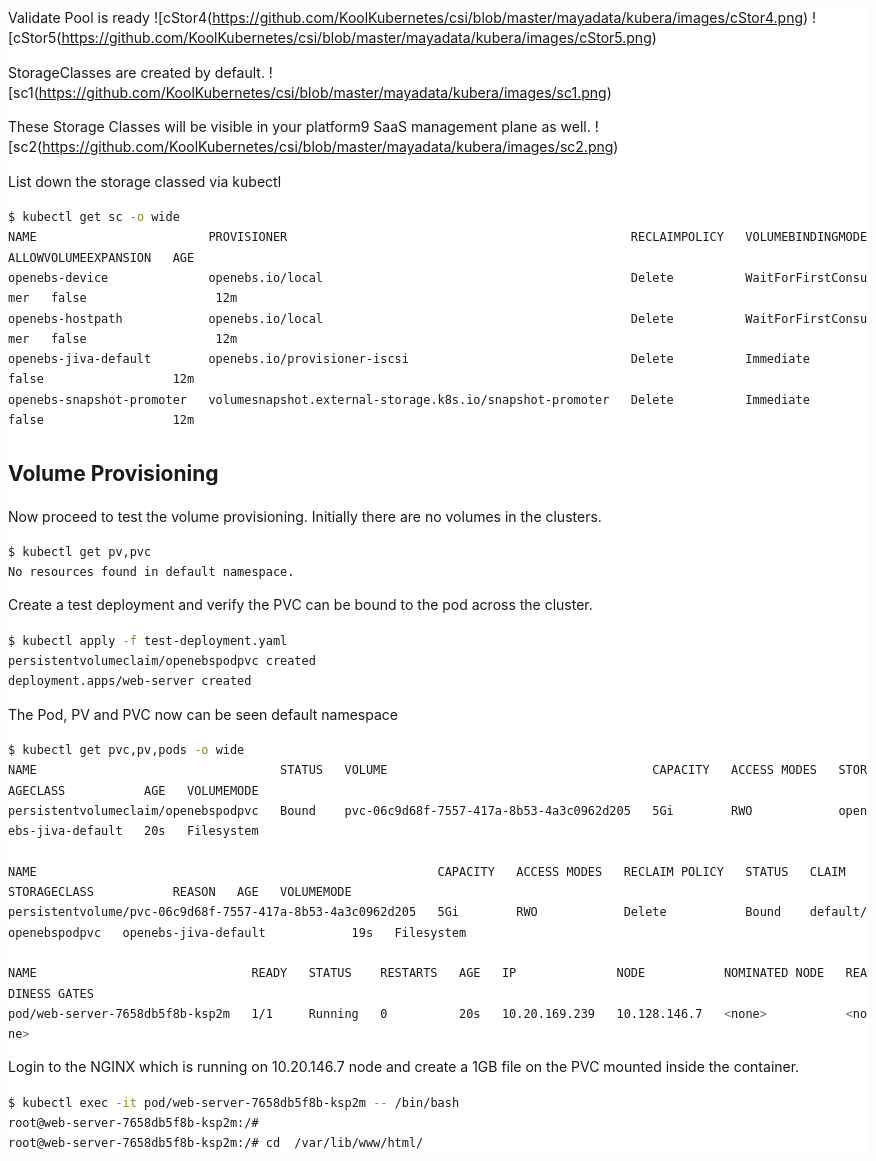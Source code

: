 Validate Pool is ready
![cStor4(https://github.com/KoolKubernetes/csi/blob/master/mayadata/kubera/images/cStor4.png)
![cStor5(https://github.com/KoolKubernetes/csi/blob/master/mayadata/kubera/images/cStor5.png)

StorageClasses are created by default.
![sc1(https://github.com/KoolKubernetes/csi/blob/master/mayadata/kubera/images/sc1.png)

These Storage Classes will be visible in your platform9 SaaS management plane as well.
![sc2(https://github.com/KoolKubernetes/csi/blob/master/mayadata/kubera/images/sc2.png)

List down the storage classed via kubectl
```bash
$ kubectl get sc -o wide
NAME                        PROVISIONER                                                RECLAIMPOLICY   VOLUMEBINDINGMODE      ALLOWVOLUMEEXPANSION   AGE
openebs-device              openebs.io/local                                           Delete          WaitForFirstConsumer   false                  12m
openebs-hostpath            openebs.io/local                                           Delete          WaitForFirstConsumer   false                  12m
openebs-jiva-default        openebs.io/provisioner-iscsi                               Delete          Immediate              false                  12m
openebs-snapshot-promoter   volumesnapshot.external-storage.k8s.io/snapshot-promoter   Delete          Immediate              false                  12m
```

## Volume Provisioning

Now proceed to test the volume provisioning. 
Initially there are no volumes in the clusters.
```bash
$ kubectl get pv,pvc
No resources found in default namespace.
```

Create a test deployment and verify the PVC can be bound to the pod across the cluster.
```bash
$ kubectl apply -f test-deployment.yaml
persistentvolumeclaim/openebspodpvc created
deployment.apps/web-server created
```

The Pod, PV and PVC now can be seen default namespace
```bash
$ kubectl get pvc,pv,pods -o wide
NAME                                  STATUS   VOLUME                                     CAPACITY   ACCESS MODES   STORAGECLASS           AGE   VOLUMEMODE
persistentvolumeclaim/openebspodpvc   Bound    pvc-06c9d68f-7557-417a-8b53-4a3c0962d205   5Gi        RWO            openebs-jiva-default   20s   Filesystem

NAME                                                        CAPACITY   ACCESS MODES   RECLAIM POLICY   STATUS   CLAIM                   STORAGECLASS           REASON   AGE   VOLUMEMODE
persistentvolume/pvc-06c9d68f-7557-417a-8b53-4a3c0962d205   5Gi        RWO            Delete           Bound    default/openebspodpvc   openebs-jiva-default            19s   Filesystem

NAME                              READY   STATUS    RESTARTS   AGE   IP              NODE           NOMINATED NODE   READINESS GATES
pod/web-server-7658db5f8b-ksp2m   1/1     Running   0          20s   10.20.169.239   10.128.146.7   <none>           <none>
```
Login to the NGINX which is running on 10.20.146.7 node and create a 1GB file on the PVC mounted inside the container. 
```bash
$ kubectl exec -it pod/web-server-7658db5f8b-ksp2m -- /bin/bash
root@web-server-7658db5f8b-ksp2m:/#
root@web-server-7658db5f8b-ksp2m:/# cd  /var/lib/www/html/
```
